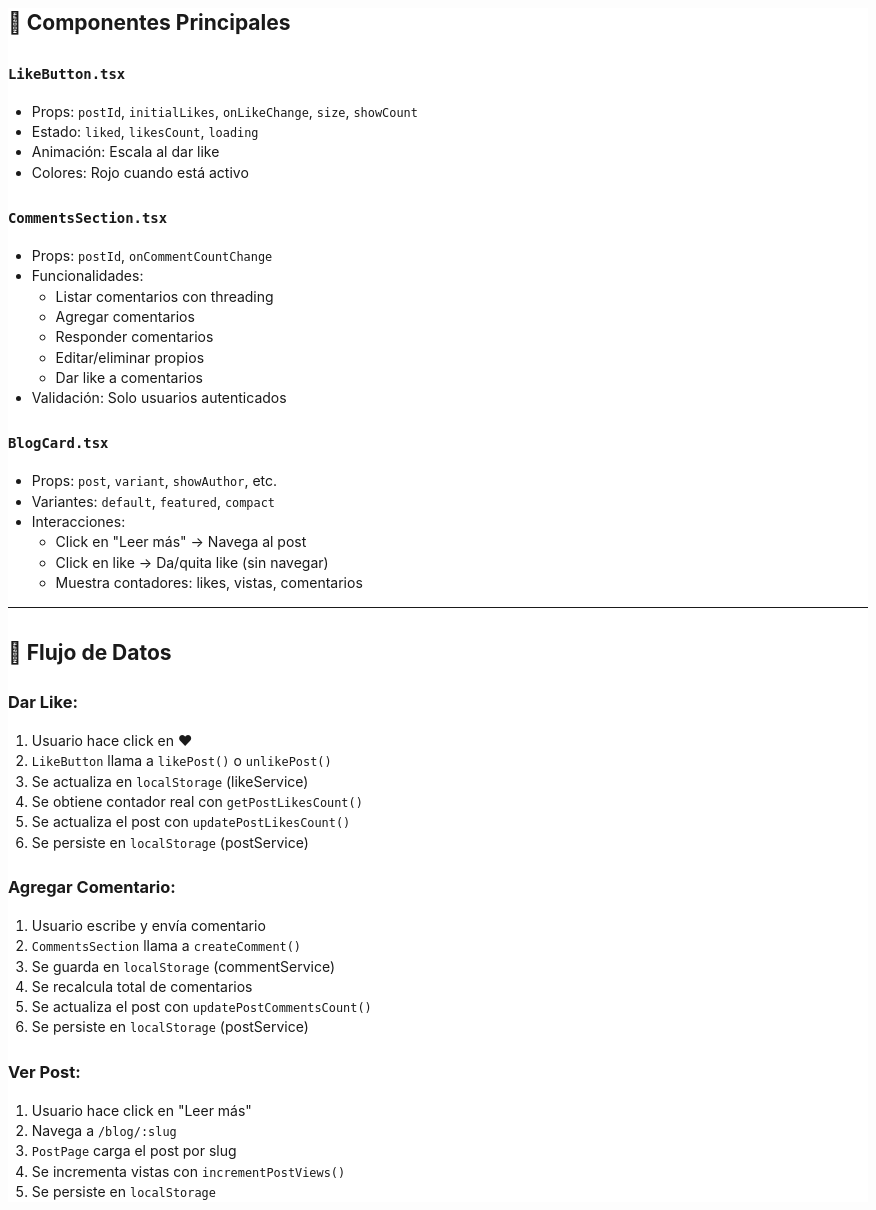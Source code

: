 
## 🎨 Componentes Principales

### `LikeButton.tsx`
- Props: `postId`, `initialLikes`, `onLikeChange`, `size`, `showCount`
- Estado: `liked`, `likesCount`, `loading`
- Animación: Escala al dar like
- Colores: Rojo cuando está activo

### `CommentsSection.tsx`
- Props: `postId`, `onCommentCountChange`
- Funcionalidades:
  - Listar comentarios con threading
  - Agregar comentarios
  - Responder comentarios
  - Editar/eliminar propios
  - Dar like a comentarios
- Validación: Solo usuarios autenticados

### `BlogCard.tsx`
- Props: `post`, `variant`, `showAuthor`, etc.
- Variantes: `default`, `featured`, `compact`
- Interacciones:
  - Click en "Leer más" → Navega al post
  - Click en like → Da/quita like (sin navegar)
  - Muestra contadores: likes, vistas, comentarios

---

## 🔄 Flujo de Datos

### **Dar Like:**
1. Usuario hace click en ❤️
2. `LikeButton` llama a `likePost()` o `unlikePost()`
3. Se actualiza en `localStorage` (likeService)
4. Se obtiene contador real con `getPostLikesCount()`
5. Se actualiza el post con `updatePostLikesCount()`
6. Se persiste en `localStorage` (postService)

### **Agregar Comentario:**
1. Usuario escribe y envía comentario
2. `CommentsSection` llama a `createComment()`
3. Se guarda en `localStorage` (commentService)
4. Se recalcula total de comentarios
5. Se actualiza el post con `updatePostCommentsCount()`
6. Se persiste en `localStorage` (postService)

### **Ver Post:**
1. Usuario hace click en "Leer más"
2. Navega a `/blog/:slug`
3. `PostPage` carga el post por slug
4. Se incrementa vistas con `incrementPostViews()`
5. Se persiste en `localStorage`
